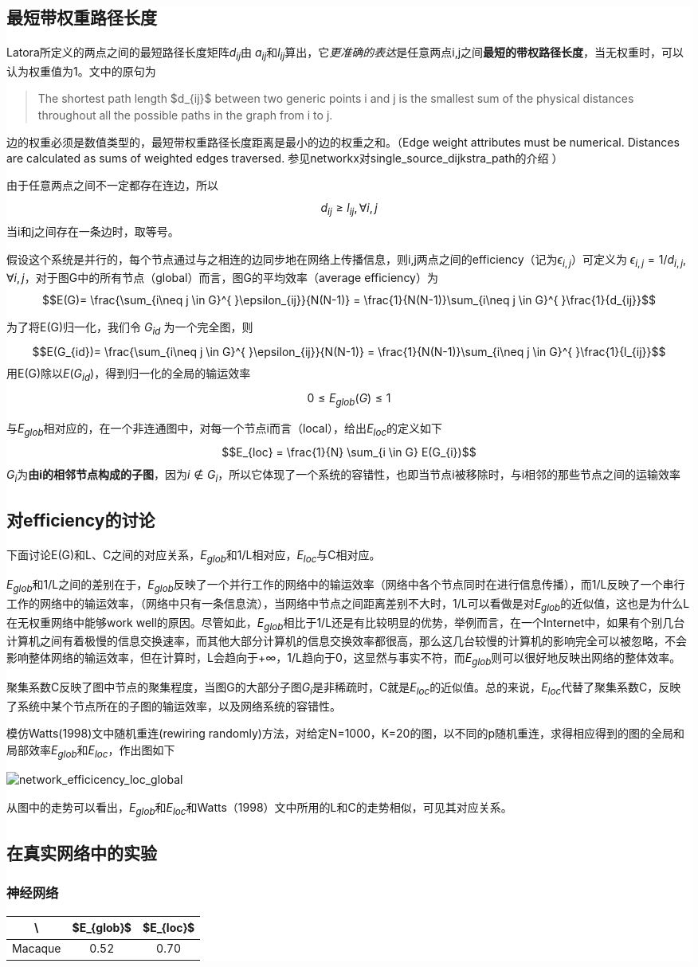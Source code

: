 ##  最短带权重路径长度
Latora所定义的两点之间的最短路径长度矩阵$d_{ij}$由 $a_{ij}$和$l_{ij}$算出，它<em>更准确的表达</em>是任意两点i,j之间<strong>最短的带权路径长度</strong>，当无权重时，可以认为权重值为1。文中的原句为

<blockquote>
The shortest path length $d_{ij}$ between two generic points i and j is the smallest sum of the physical distances throughout all the possible paths in the graph from i to j.

</blockquote>
边的权重必须是数值类型的，最短带权重路径长度距离是最小的边的权重之和。（Edge weight attributes must be numerical. Distances are calculated as sums of weighted edges traversed. 参见networkx对single_source_dijkstra_path的介绍 ）

由于任意两点之间不一定都存在连边，所以$$d_{ij} \geq l_{ij},\forall i,j$$当i和j之间存在一条边时，取等号。

假设这个系统是并行的，每个节点通过与之相连的边同步地在网络上传播信息，则i,j两点之间的efficiency（记为$\epsilon_{i,j}$）可定义为 $\epsilon_{i,j}=1/d_{i,j}, \forall i,j$，对于图G中的所有节点（global）而言，图G的平均效率（average efficiency）为 $$E(G)= \frac{\sum_{i\neq j \in G}^{ }\epsilon_{ij}}{N(N-1)} = \frac{1}{N(N-1)}\sum_{i\neq j \in G}^{ }\frac{1}{d_{ij}}$$

为了将E(G)归一化，我们令 $G_{id}$ 为一个完全图，则 $$E(G_{id})= \frac{\sum_{i\neq j \in G}^{ }\epsilon_{ij}}{N(N-1)} = \frac{1}{N(N-1)}\sum_{i\neq j \in G}^{ }\frac{1}{l_{ij}}$$ 用E(G)除以$E(G_{id})$，得到归一化的全局的输运效率 $$0 \leq E_{glob}(G) \leq 1 $$

与$E_{glob}$相对应的，在一个非连通图中，对每一个节点i而言（local），给出$E_{loc}$的定义如下$$E_{loc} = \frac{1}{N} \sum_{i \in G} E(G_{i})$$ $G_{i}$为<strong>由i的相邻节点构成的子图</strong>，因为$i \notin G_{i}$，所以它体现了一个系统的容错性，也即当节点i被移除时，与i相邻的那些节点之间的运输效率


##  对efficiency的讨论

下面讨论E(G)和L、C之间的对应关系，$E_{glob}$和1/L相对应，$E_{loc}$与C相对应。

$E_{glob}$和1/L之间的差别在于，$E_{glob}$反映了一个并行工作的网络中的输运效率（网络中各个节点同时在进行信息传播），而1/L反映了一个串行工作的网络中的输运效率，（网络中只有一条信息流），当网络中节点之间距离差别不大时，1/L可以看做是对$E_{glob}$的近似值，这也是为什么L在无权重网络中能够work well的原因。尽管如此，$E_{glob}$相比于1/L还是有比较明显的优势，举例而言，在一个Internet中，如果有个别几台计算机之间有着极慢的信息交换速率，而其他大部分计算机的信息交换效率都很高，那么这几台较慢的计算机的影响完全可以被忽略，不会影响整体网络的输运效率，但在计算时，L会趋向于$+\infty$，1/L趋向于0，这显然与事实不符，而$E_{glob}$则可以很好地反映出网络的整体效率。

聚集系数C反映了图中节点的聚集程度，当图G的大部分子图$G_{i}$是非稀疏时，C就是$E_{loc}$的近似值。总的来说，$E_{loc}$代替了聚集系数C，反映了系统中某个节点所在的子图的输运效率，以及网络系统的容错性。

模仿Watts(1998)文中随机重连(rewiring randomly)方法，对给定N=1000，K=20的图，以不同的p随机重连，求得相应得到的图的全局和局部效率$E_{glob}$和$E_{loc}$，作出图如下



![network_efficicency_loc_global](http://oaf2qt3yk.bkt.clouddn.com/2033eed62d5042486164ff166048dfc9.png)

从图中的走势可以看出，$E_{glob}$和$E_{loc}$和Watts（1998）文中所用的L和C的走势相似，可见其对应关系。


##  在真实网络中的实验

### 神经网络
<table>
<thead>
<tr>
<th align="center">\</th>
<th align="center">$E_{glob}$</th>
<th align="center">$E_{loc}$</th>
</tr>
</thead>
<tbody>
<tr>
<td align="center">Macaque</td>
<td align="center">0&#46;52</td>
<td align="center">0&#46;70</td>
</tr>
<tr>